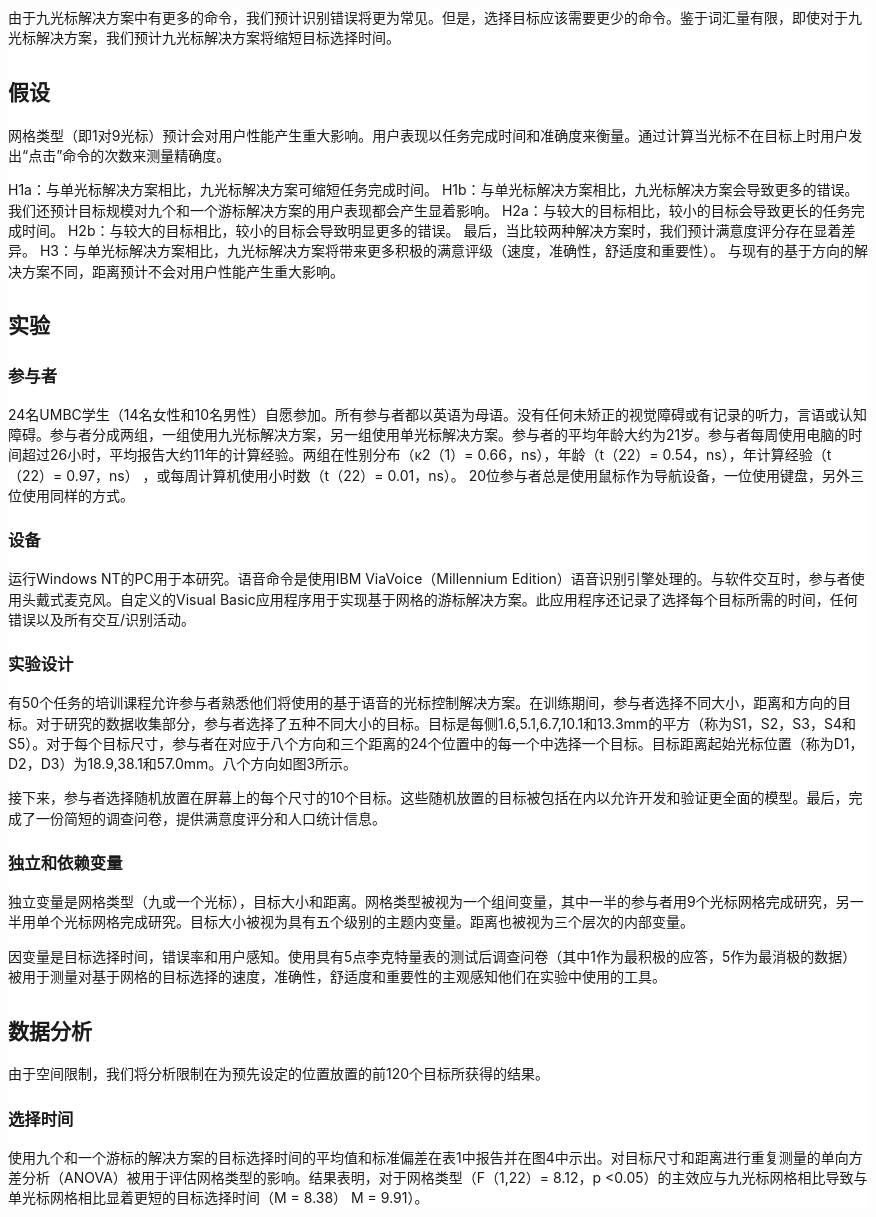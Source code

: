 由于九光标解决方案中有更多的命令，我们预计识别错误将更为常见。但是，选择目标应该需要更少的命令。鉴于词汇量有限，即使对于九光标解决方案，我们预计九光标解决方案将缩短目标选择时间。

## 假设

网格类型（即1对9光标）预计会对用户性能产生重大影响。用户表现以任务完成时间和准确度来衡量。通过计算当光标不在目标上时用户发出“点击”命令的次数来测量精确度。

H1a：与单光标解决方案相比，九光标解决方案可缩短任务完成时间。
H1b：与单光标解决方案相比，九光标解决方案会导致更多的错误。
我们还预计目标规模对九个和一个游标解决方案的用户表现都会产生显着影响。
H2a：与较大的目标相比，较小的目标会导致更长的任务完成时间。
H2b：与较大的目标相比，较小的目标会导致明显更多的错误。
最后，当比较两种解决方案时，我们预计满意度评分存在显着差异。
H3：与单光标解决方案相比，九光标解决方案将带来更多积极的满意评级（速度，准确性，舒适度和重要性）。
与现有的基于方向的解决方案不同，距离预计不会对用户性能产生重大影响。

## 实验

### 参与者

24名UMBC学生（14名女性和10名男性）自愿参加。所有参与者都以英语为母语。没有任何未矫正的视觉障碍或有记录的听力，言语或认知障碍。参与者分成两组，一组使用九光标解决方案，另一组使用单光标解决方案。参与者的平均年龄大约为21岁。参与者每周使用电脑的时间超过26小时，平均报告大约11年的计算经验。两组在性别分布（κ2（1）= 0.66，ns），年龄（t（22）= 0.54，ns），年计算经验（t（22）= 0.97，ns） ，或每周计算机使用小时数（t（22）= 0.01，ns）。 20位参与者总是使用鼠标作为导航设备，一位使用键盘，另外三位使用同样的方式。

### 设备

运行Windows NT的PC用于本研究。语音命令是使用IBM ViaVoice（Millennium Edition）语音识别引擎处理的。与软件交互时，参与者使用头戴式麦克风。自定义的Visual Basic应用程序用于实现基于网格的游标解决方案。此应用程序还记录了选择每个目标所需的时间，任何错误以及所有交互/识别活动。

### 实验设计

有50个任务的培训课程允许参与者熟悉他们将使用的基于语音的光标控制解决方案。在训练期间，参与者选择不同大小，距离和方向的目标。对于研究的数据收集部分，参与者选择了五种不同大小的目标。目标是每侧1.6,5.1,6.7,10.1和13.3mm的平方（称为S1，S2，S3，S4和S5）。对于每个目标尺寸，参与者在对应于八个方向和三个距离的24个位置中的每一个中选择一个目标。目标距离起始光标位置（称为D1，D2，D3）为18.9,38.1和57.0mm。八个方向如图3所示。

接下来，参与者选择随机放置在屏幕上的每个尺寸的10个目标。这些随机放置的目标被包括在内以允许开发和验证更全面的模型。最后，完成了一份简短的调查问卷，提供满意度评分和人口统计信息。

### 独立和依赖变量

独立变量是网格类型（九或一个光标），目标大小和距离。网格类型被视为一个组间变量，其中一半的参与者用9个光标网格完成研究，另一半用单个光标网格完成研究。目标大小被视为具有五个级别的主题内变量。距离也被视为三个层次的内部变量。

因变量是目标选择时间，错误率和用户感知。使用具有5点李克特量表的测试后调查问卷（其中1作为最积极的应答，5作为最消极的数据）被用于测量对基于网格的目标选择的速度，准确性，舒适度和重要性的主观感知他们在实验中使用的工具。

## 数据分析

由于空间限制，我们将分析限制在为预先设定的位置放置的前120个目标所获得的结果。

### 选择时间

使用九个和一个游标的解决方案的目标选择时间的平均值和标准偏差在表1中报告并在图4中示出。对目标尺寸和距离进行重复测量的单向方差分析（ANOVA）被用于评估网格类型的影响。结果表明，对于网格类型（F（1,22）= 8.12，p &lt;0.05）的主效应与九光标网格相比导致与单光标网格相比显着更短的目标选择时间（M = 8.38） M = 9.91）。
